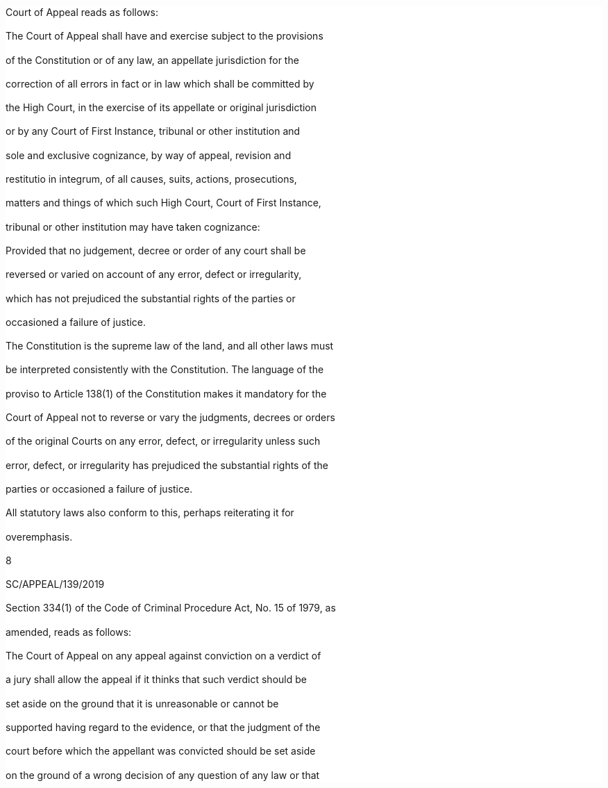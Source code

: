 Court of Appeal reads as follows:

The Court of Appeal shall have and exercise subject to the provisions

of the Constitution or of any law, an appellate jurisdiction for the

correction of all errors in fact or in law which shall be committed by

the High Court, in the exercise of its appellate or original jurisdiction

or by any Court of First Instance, tribunal or other institution and

sole and exclusive cognizance, by way of appeal, revision and

restitutio in integrum, of all causes, suits, actions, prosecutions,

matters and things of which such High Court, Court of First Instance,

tribunal or other institution may have taken cognizance:

Provided that no judgement, decree or order of any court shall be

reversed or varied on account of any error, defect or irregularity,

which has not prejudiced the substantial rights of the parties or

occasioned a failure of justice.

The Constitution is the supreme law of the land, and all other laws must

be interpreted consistently with the Constitution. The language of the

proviso to Article 138(1) of the Constitution makes it mandatory for the

Court of Appeal not to reverse or vary the judgments, decrees or orders

of the original Courts on any error, defect, or irregularity unless such

error, defect, or irregularity has prejudiced the substantial rights of the

parties or occasioned a failure of justice.

All statutory laws also conform to this, perhaps reiterating it for

overemphasis.

8

SC/APPEAL/139/2019

Section 334(1) of the Code of Criminal Procedure Act, No. 15 of 1979, as

amended, reads as follows:

The Court of Appeal on any appeal against conviction on a verdict of

a jury shall allow the appeal if it thinks that such verdict should be

set aside on the ground that it is unreasonable or cannot be

supported having regard to the evidence, or that the judgment of the

court before which the appellant was convicted should be set aside

on the ground of a wrong decision of any question of any law or that
